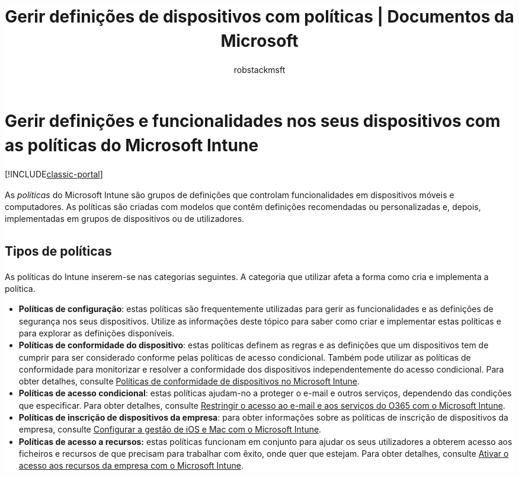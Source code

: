 ﻿---
title: "Gerir definições de dispositivos com políticas | Documentos da Microsoft"
description: "Utilize o Intune para criar e implementar políticas que controlam as definições e funcionalidades em dispositivos que gere."
keywords: 
author: robstackmsft
ms.author: robstack
manager: angrobe
ms.date: 11/02/2016
ms.topic: article
ms.prod: 
ms.service: microsoft-intune
ms.technology: 
ms.assetid: 09bae0b9-4f79-4658-8ca1-a71ab992c1b2
ms.reviewer: heenamac
ms.suite: ems
ms.custom: intune-classic
translationtype: Human Translation
ms.sourcegitcommit: b6d5ea579b675d85d4404f289db83055642ffddd
ms.openlocfilehash: f153e3a58f9655bd1e36094f292098c9f55742b6


---

# <a name="manage-settings-and-features-on-your-devices-with-microsoft-intune-policies"></a>Gerir definições e funcionalidades nos seus dispositivos com as políticas do Microsoft Intune

[!INCLUDE[classic-portal](../includes/classic-portal.md)]

As *políticas* do Microsoft Intune são grupos de definições que controlam funcionalidades em dispositivos móveis e computadores. As políticas são criadas com modelos que contêm definições recomendadas ou personalizadas e, depois, implementadas em grupos de dispositivos ou de utilizadores.

## <a name="types-of-policies"></a>Tipos de políticas

As políticas do Intune inserem-se nas categorias seguintes. A categoria que utilizar afeta a forma como cria e implementa a política.


- **Políticas de configuração**: estas políticas são frequentemente utilizadas para gerir as funcionalidades e as definições de segurança nos seus dispositivos. Utilize as informações deste tópico para saber como criar e implementar estas políticas e para explorar as definições disponíveis.
- **Políticas de conformidade do dispositivo**: estas políticas definem as regras e as definições que um dispositivos tem de cumprir para ser considerado conforme pelas políticas de acesso condicional. Também pode utilizar as políticas de conformidade para monitorizar e resolver a conformidade dos dispositivos independentemente do acesso condicional.
Para obter detalhes, consulte [Políticas de conformidade de dispositivos no Microsoft Intune](introduction-to-device-compliance-policies-in-microsoft-intune.md).
- **Políticas de acesso condicional**: estas políticas ajudam-no a proteger o e-mail e outros serviços, dependendo das condições que especificar.
Para obter detalhes, consulte [Restringir o acesso ao e-mail e aos serviços do O365 com o Microsoft Intune](restrict-access-to-email-and-o365-services-with-microsoft-intune.md).
- **Políticas de inscrição de dispositivos da empresa**: para obter informações sobre as políticas de inscrição de dispositivos da empresa, consulte [Configurar a gestão de iOS e Mac com o Microsoft Intune](set-up-ios-and-mac-management-with-microsoft-intune.md).
- **Políticas de acesso a recursos:** estas políticas funcionam em conjunto para ajudar os seus utilizadores a obterem acesso aos ficheiros e recursos de que precisam para trabalhar com êxito, onde quer que estejam.
Para obter detalhes, consulte [Ativar o acesso aos recursos da empresa com o Microsoft Intune](enable-access-to-company-resources-with-microsoft-intune.md).
